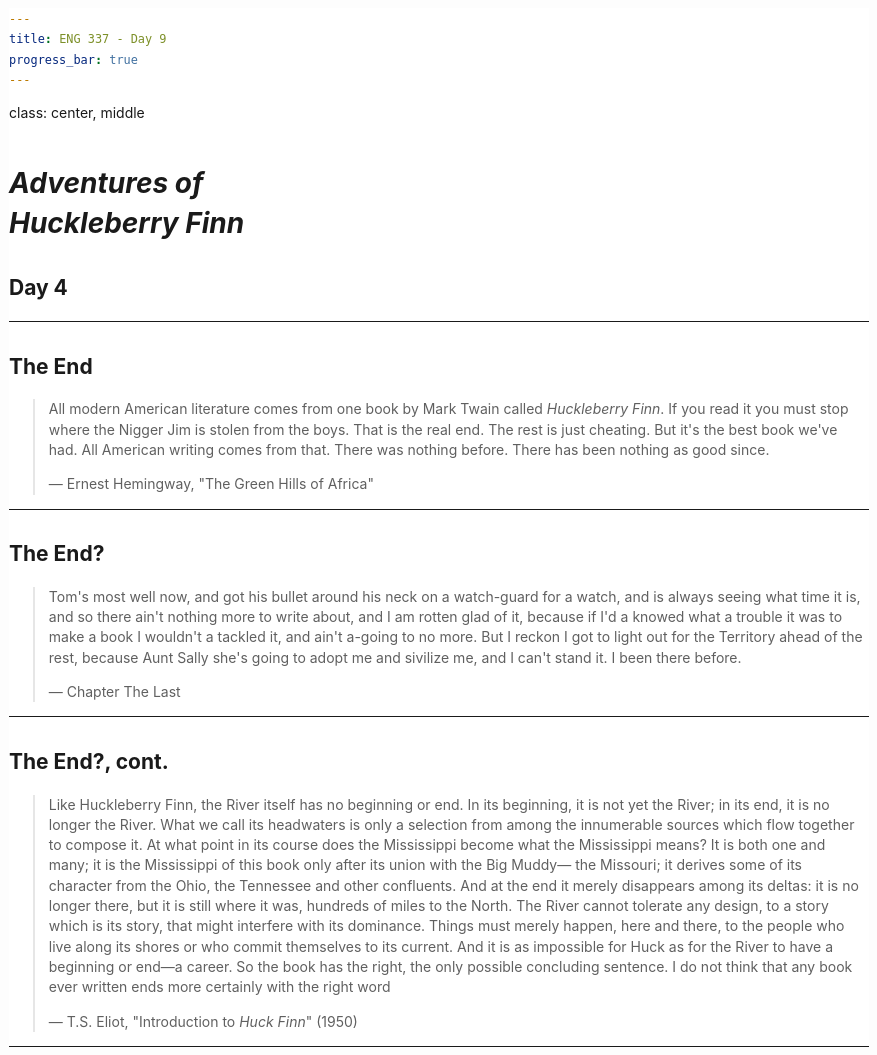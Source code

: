 ```yaml
---
title: ENG 337 - Day 9
progress_bar: true
---
```


class: center, middle

# *Adventures of <br> Huckleberry Finn*

<h2 class="hug"> Day 4  </h2>

---

## The End

> All modern American literature comes from one book by Mark Twain called *Huckleberry Finn*. If you read it you must stop where the Nigger Jim is stolen from the boys. That is the real end. The rest is just cheating. But it's the best book we've had. All American writing comes from that. There was nothing before. There has been nothing as good since.
>
> — Ernest Hemingway, "The Green Hills of Africa"

---
## The End?

> Tom's most well now, and got his bullet around his neck on a watch-guard for a watch, and is always seeing what time it is, and so there ain't nothing more to write about, and I am rotten glad of it, because if I'd a knowed what a trouble it was to make a book I wouldn't a tackled it, and ain't a-going to no more.  But I reckon I got to light out for the Territory ahead of the rest, because Aunt Sally she's going to adopt me and sivilize me, and I can't stand it.  I been there before.
>
> — Chapter The Last



---

## The End?, cont.

> Like Huckleberry Finn, the River itself has no beginning or end. In its beginning, it is not yet the River; in its end, it is no longer the River. What we call its headwaters is only a selection from among the innumerable sources which flow together to compose it. At what point in its course does the Mississippi become what the Mississippi means? It is both one and many; it is the Mississippi of this book only after its union with the Big Muddy— the Missouri; it derives some of its character from the Ohio, the Tennessee and other confluents. And at the end it merely disappears among its deltas: it is no longer there, but it is still where it was, hundreds of miles to the North. The River cannot tolerate any design, to a story which is its story, that might interfere with its dominance. Things must merely happen, here and there, to the people who live along its shores or who commit themselves to its current. And it is as impossible for Huck as for the River to have a beginning or end—a career. So the book has the right, the only possible concluding sentence. I do not think that any book ever written ends more certainly with the right word
>
> — T.S. Eliot, "Introduction to _Huck Finn_" (1950)

---